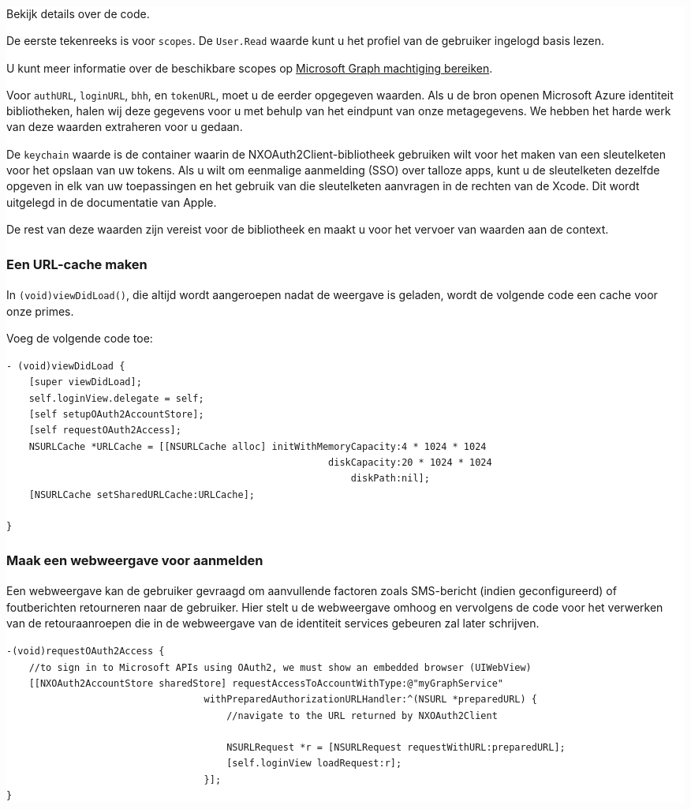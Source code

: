 Bekijk details over de code.

De eerste tekenreeks is voor `scopes`.  De `User.Read` waarde kunt u het profiel van de gebruiker ingelogd basis lezen.

U kunt meer informatie over de beschikbare scopes op [Microsoft Graph machtiging bereiken](https://graph.microsoft.io/docs/authorization/permission_scopes).

Voor `authURL`, `loginURL`, `bhh`, en `tokenURL`, moet u de eerder opgegeven waarden. Als u de bron openen Microsoft Azure identiteit bibliotheken, halen wij deze gegevens voor u met behulp van het eindpunt van onze metagegevens. We hebben het harde werk van deze waarden extraheren voor u gedaan.

De `keychain` waarde is de container waarin de NXOAuth2Client-bibliotheek gebruiken wilt voor het maken van een sleutelketen voor het opslaan van uw tokens. Als u wilt om eenmalige aanmelding (SSO) over talloze apps, kunt u de sleutelketen dezelfde opgeven in elk van uw toepassingen en het gebruik van die sleutelketen aanvragen in de rechten van de Xcode. Dit wordt uitgelegd in de documentatie van Apple.

De rest van deze waarden zijn vereist voor de bibliotheek en maakt u voor het vervoer van waarden aan de context.

### <a name="create-a-url-cache"></a>Een URL-cache maken

In `(void)viewDidLoad()`, die altijd wordt aangeroepen nadat de weergave is geladen, wordt de volgende code een cache voor onze primes.

Voeg de volgende code toe:

```objc
- (void)viewDidLoad {
    [super viewDidLoad];
    self.loginView.delegate = self;
    [self setupOAuth2AccountStore];
    [self requestOAuth2Access];
    NSURLCache *URLCache = [[NSURLCache alloc] initWithMemoryCapacity:4 * 1024 * 1024
                                                         diskCapacity:20 * 1024 * 1024
                                                             diskPath:nil];
    [NSURLCache setSharedURLCache:URLCache];

}
```

### <a name="create-a-webview-for-sign-in"></a>Maak een webweergave voor aanmelden

Een webweergave kan de gebruiker gevraagd om aanvullende factoren zoals SMS-bericht (indien geconfigureerd) of foutberichten retourneren naar de gebruiker. Hier stelt u de webweergave omhoog en vervolgens de code voor het verwerken van de retouraanroepen die in de webweergave van de identiteit services gebeuren zal later schrijven.

```objc
-(void)requestOAuth2Access {
    //to sign in to Microsoft APIs using OAuth2, we must show an embedded browser (UIWebView)
    [[NXOAuth2AccountStore sharedStore] requestAccessToAccountWithType:@"myGraphService"
                                   withPreparedAuthorizationURLHandler:^(NSURL *preparedURL) {
                                       //navigate to the URL returned by NXOAuth2Client

                                       NSURLRequest *r = [NSURLRequest requestWithURL:preparedURL];
                                       [self.loginView loadRequest:r];
                                   }];
}
```
